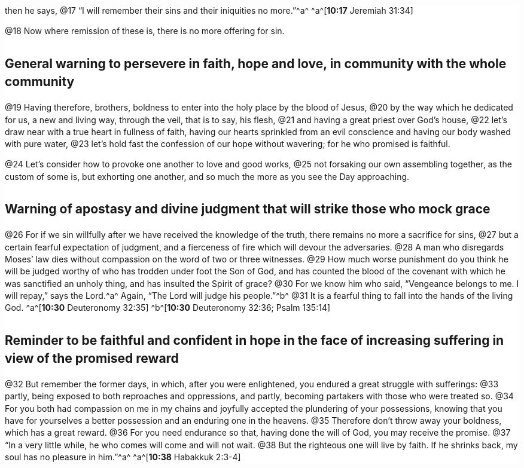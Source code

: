 then he says, 
@17 “I will remember their sins and their iniquities no more.”^a^ 
^a^[**10:17** Jeremiah 31:34]

@18 Now where remission of these is, there is no more offering for sin.

## General warning to persevere in faith, hope and love, in community with the whole community
@19 Having therefore, brothers, boldness to enter into the holy place by the blood of Jesus, 
@20 by the way which he dedicated for us, a new and living way, through the veil, that is to say, his flesh, 
@21 and having a great priest over God’s house, 
@22 let’s draw near with a true heart in fullness of faith, having our hearts sprinkled from an evil conscience and having our body washed with pure water, 
@23 let’s hold fast the confession of our hope without wavering; for he who promised is faithful. 

@24 Let’s consider how to provoke one another to love and good works, 
@25 not forsaking our own assembling together, as the custom of some is, but exhorting one another, and so much the more as you see the Day approaching.

## Warning of apostasy and divine judgment that will strike those who mock grace
@26 For if we sin willfully after we have received the knowledge of the truth, there remains no more a sacrifice for sins, 
@27 but a certain fearful expectation of judgment, and a fierceness of fire which will devour the adversaries. 
@28 A man who disregards Moses’ law dies without compassion on the word of two or three witnesses. 
@29 How much worse punishment do you think he will be judged worthy of who has trodden under foot the Son of God, and has counted the blood of the covenant with which he was sanctified an unholy thing, and has insulted the Spirit of grace? 
@30 For we know him who said, “Vengeance belongs to me. I will repay,” says the Lord.^a^ Again, “The Lord will judge his people.”^b^ 
@31 It is a fearful thing to fall into the hands of the living God. 
^a^[**10:30** Deuteronomy 32:35] ^b^[**10:30** Deuteronomy 32:36; Psalm 135:14]

## Reminder to be faithful and confident in hope in the face of increasing suffering in view of the promised reward
@32 But remember the former days, in which, after you were enlightened, you endured a great struggle with sufferings: 
@33 partly, being exposed to both reproaches and oppressions, and partly, becoming partakers with those who were treated so. 
@34 For you both had compassion on me in my chains and joyfully accepted the plundering of your possessions, knowing that you have for yourselves a better possession and an enduring one in the heavens. 
@35 Therefore don’t throw away your boldness, which has a great reward. 
@36 For you need endurance so that, having done the will of God, you may receive the promise. 
@37 “In a very little while, he who comes will come and will not wait. 
@38 But the righteous one will live by faith. If he shrinks back, my soul has no pleasure in him.”^a^ 
^a^[**10:38** Habakkuk 2:3-4]
